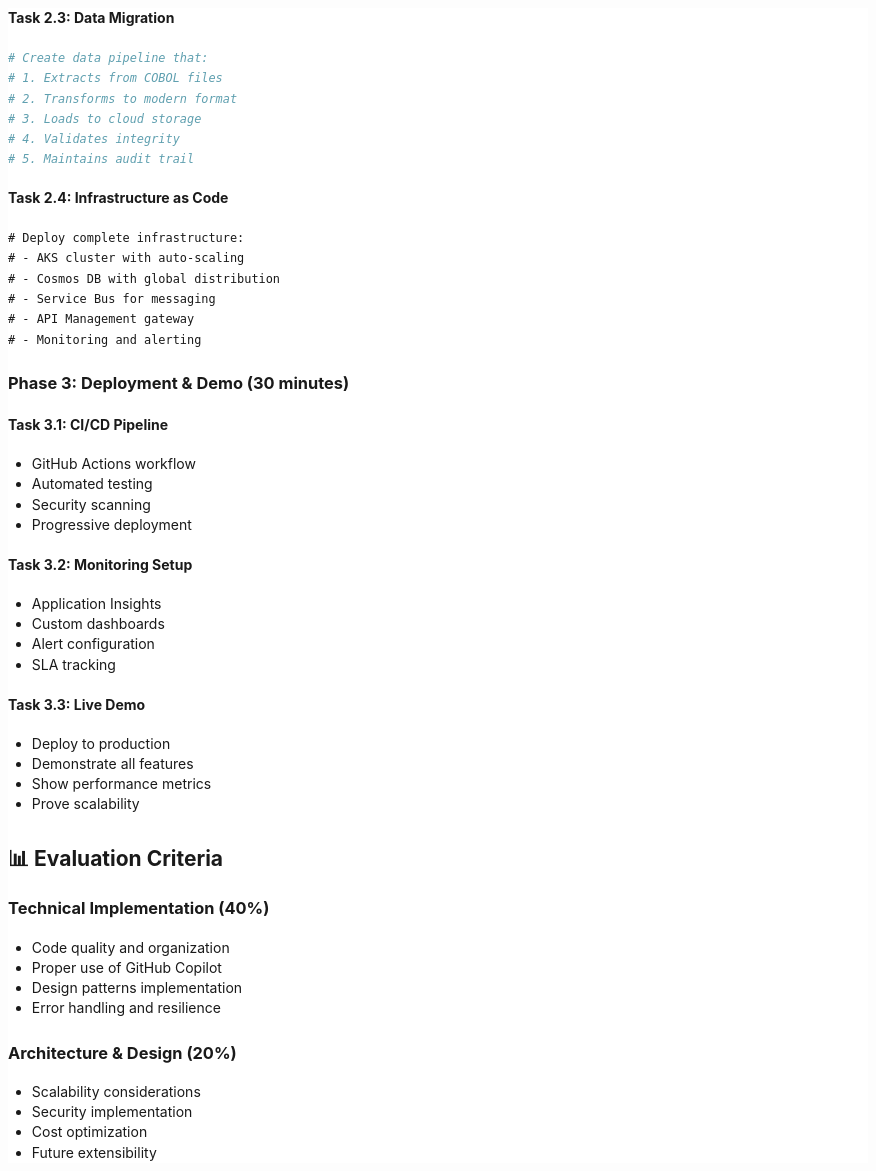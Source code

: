 
#### Task 2.3: Data Migration

```python
# Create data pipeline that:
# 1. Extracts from COBOL files
# 2. Transforms to modern format
# 3. Loads to cloud storage
# 4. Validates integrity
# 5. Maintains audit trail
```

#### Task 2.4: Infrastructure as Code

```hcl
# Deploy complete infrastructure:
# - AKS cluster with auto-scaling
# - Cosmos DB with global distribution
# - Service Bus for messaging
# - API Management gateway
# - Monitoring and alerting
```

### Phase 3: Deployment & Demo (30 minutes)

#### Task 3.1: CI/CD Pipeline
- GitHub Actions workflow
- Automated testing
- Security scanning
- Progressive deployment

#### Task 3.2: Monitoring Setup
- Application Insights
- Custom dashboards
- Alert configuration
- SLA tracking

#### Task 3.3: Live Demo
- Deploy to production
- Demonstrate all features
- Show performance metrics
- Prove scalability

## 📊 Evaluation Criteria

### Technical Implementation (40%)
- Code quality and organization
- Proper use of GitHub Copilot
- Design patterns implementation
- Error handling and resilience

### Architecture & Design (20%)
- Scalability considerations
- Security implementation
- Cost optimization
- Future extensibility
